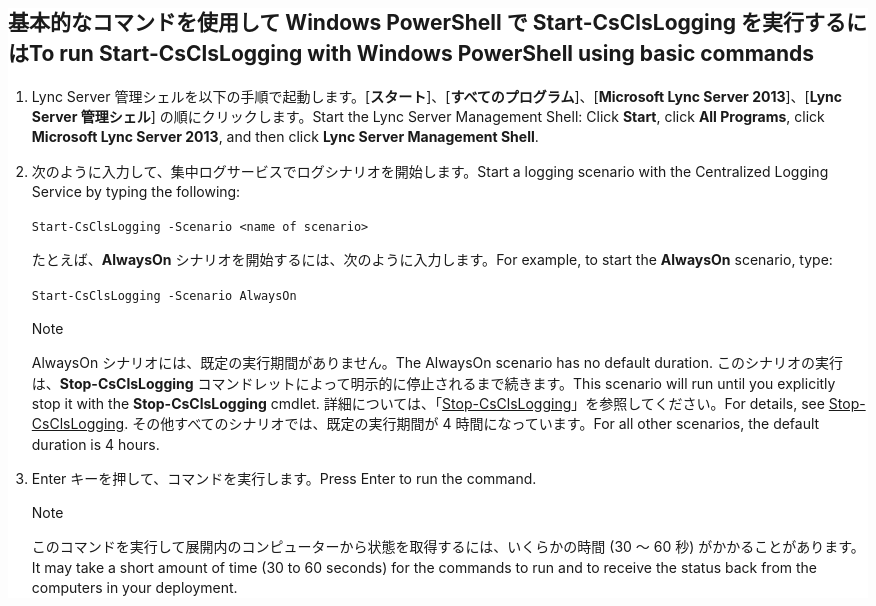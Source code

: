 

</div>

<div>

## <a name="to-run-start-csclslogging-with-windows-powershell-using-basic-commands"></a><span data-ttu-id="4e81e-122">基本的なコマンドを使用して Windows PowerShell で Start-CsClsLogging を実行するには</span><span class="sxs-lookup"><span data-stu-id="4e81e-122">To run Start-CsClsLogging with Windows PowerShell using basic commands</span></span>

1.  <span data-ttu-id="4e81e-123">Lync Server 管理シェルを以下の手順で起動します。[**スタート**]、[**すべてのプログラム**]、[**Microsoft Lync Server 2013**]、[**Lync Server 管理シェル**] の順にクリックします。</span><span class="sxs-lookup"><span data-stu-id="4e81e-123">Start the Lync Server Management Shell: Click **Start**, click **All Programs**, click **Microsoft Lync Server 2013**, and then click **Lync Server Management Shell**.</span></span>

2.  <span data-ttu-id="4e81e-124">次のように入力して、集中ログサービスでログシナリオを開始します。</span><span class="sxs-lookup"><span data-stu-id="4e81e-124">Start a logging scenario with the Centralized Logging Service by typing the following:</span></span>
    
        Start-CsClsLogging -Scenario <name of scenario>
    
    <span data-ttu-id="4e81e-125">たとえば、**AlwaysOn** シナリオを開始するには、次のように入力します。</span><span class="sxs-lookup"><span data-stu-id="4e81e-125">For example, to start the **AlwaysOn** scenario, type:</span></span>
    
        Start-CsClsLogging -Scenario AlwaysOn
    
    <div>
    

    > [!NOTE]
    > <span data-ttu-id="4e81e-126">AlwaysOn シナリオには、既定の実行期間がありません。</span><span class="sxs-lookup"><span data-stu-id="4e81e-126">The AlwaysOn scenario has no default duration.</span></span> <span data-ttu-id="4e81e-127">このシナリオの実行は、<STRONG>Stop-CsClsLogging</STRONG> コマンドレットによって明示的に停止されるまで続きます。</span><span class="sxs-lookup"><span data-stu-id="4e81e-127">This scenario will run until you explicitly stop it with the <STRONG>Stop-CsClsLogging</STRONG> cmdlet.</span></span> <span data-ttu-id="4e81e-128">詳細については、「<A href="https://technet.microsoft.com/library/JJ619180(v=OCS.15)">Stop-CsClsLogging</A>」を参照してください。</span><span class="sxs-lookup"><span data-stu-id="4e81e-128">For details, see <A href="https://technet.microsoft.com/library/JJ619180(v=OCS.15)">Stop-CsClsLogging</A>.</span></span> <span data-ttu-id="4e81e-129">その他すべてのシナリオでは、既定の実行期間が 4 時間になっています。</span><span class="sxs-lookup"><span data-stu-id="4e81e-129">For all other scenarios, the default duration is 4 hours.</span></span>

    
    </div>

3.  <span data-ttu-id="4e81e-130">Enter キーを押して、コマンドを実行します。</span><span class="sxs-lookup"><span data-stu-id="4e81e-130">Press Enter to run the command.</span></span>
    
    <div>
    

    > [!NOTE]
    > <span data-ttu-id="4e81e-131">このコマンドを実行して展開内のコンピューターから状態を取得するには、いくらかの時間 (30 ～ 60 秒) がかかることがあります。</span><span class="sxs-lookup"><span data-stu-id="4e81e-131">It may take a short amount of time (30 to 60 seconds) for the commands to run and to receive the status back from the computers in your deployment.</span></span>
